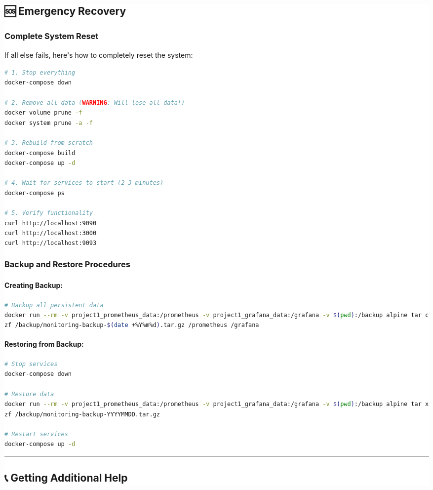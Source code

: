 
## 🆘 **Emergency Recovery**

### **Complete System Reset**

If all else fails, here's how to completely reset the system:

```bash
# 1. Stop everything
docker-compose down

# 2. Remove all data (WARNING: Will lose all data!)
docker volume prune -f
docker system prune -a -f

# 3. Rebuild from scratch
docker-compose build
docker-compose up -d

# 4. Wait for services to start (2-3 minutes)
docker-compose ps

# 5. Verify functionality
curl http://localhost:9090
curl http://localhost:3000
curl http://localhost:9093
```

### **Backup and Restore Procedures**

#### **Creating Backup:**
```bash
# Backup all persistent data
docker run --rm -v project1_prometheus_data:/prometheus -v project1_grafana_data:/grafana -v $(pwd):/backup alpine tar czf /backup/monitoring-backup-$(date +%Y%m%d).tar.gz /prometheus /grafana
```

#### **Restoring from Backup:**
```bash
# Stop services
docker-compose down

# Restore data
docker run --rm -v project1_prometheus_data:/prometheus -v project1_grafana_data:/grafana -v $(pwd):/backup alpine tar xzf /backup/monitoring-backup-YYYYMMDD.tar.gz

# Restart services
docker-compose up -d
```

---

## 📞 **Getting Additional Help**
